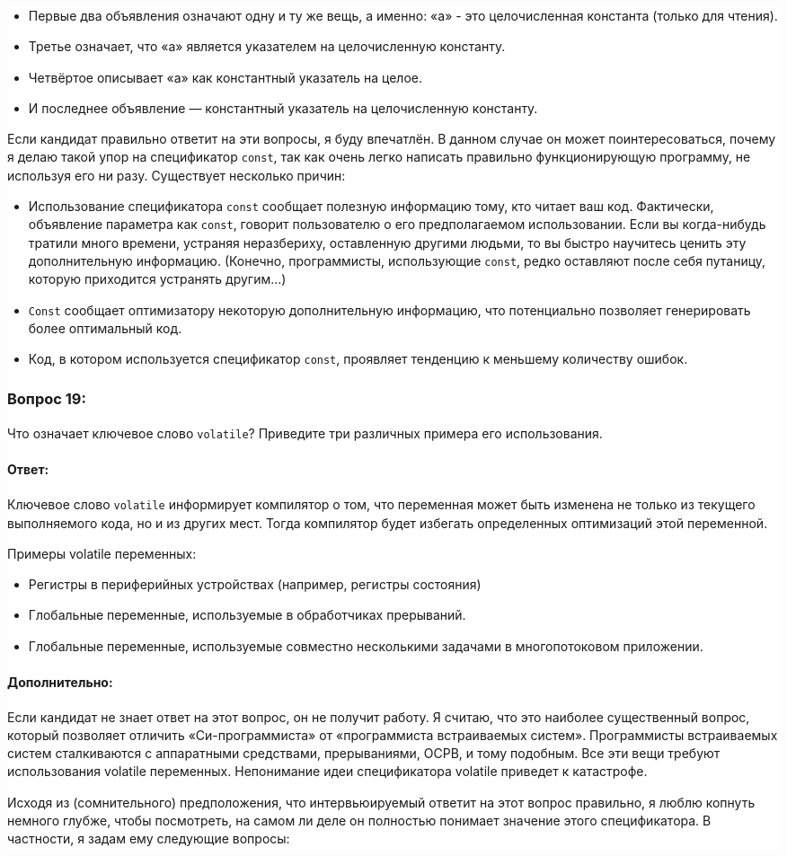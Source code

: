 -   Первые два объявления означают одну и ту же вещь, а именно: «а» - это целочисленная
    константа (только для чтения).

-   Третье означает, что «а» является указателем на целочисленную константу.

-   Четвёртое описывает «а» как константный указатель на целое.

-   И последнее объявление — константный указатель на целочисленную константу.

Если кандидат правильно ответит на эти вопросы, я буду впечатлён.
В данном случае он может поинтересоваться, почему я делаю такой упор на спецификатор ```const```,
так как очень легко написать правильно функционирующую программу, не используя его ни разу.
Существует несколько причин:

-   Использование спецификатора ```const``` сообщает полезную информацию тому, кто читает ваш код.
    Фактически, объявление параметра как ```const```, говорит пользователю о его предполагаемом
    использовании. Если вы когда-нибудь тратили много времени, устраняя неразбериху, оставленную
    другими людьми, то вы быстро научитесь ценить эту дополнительную информацию. (Конечно,
    программисты, использующие ```const```, редко оставляют после себя путаницу, которую
    приходится устранять другим…)

-   ```Const``` сообщает оптимизатору некоторую дополнительную информацию, что потенциально
    позволяет генерировать более оптимальный код.

-   Код, в котором используется спецификатор ```const```, проявляет тенденцию к меньшему количеству
    ошибок.

### Вопрос 19:
Что означает ключевое слово ```volatile```? Приведите три различных примера его использования.

#### Ответ:

Ключевое слово ```volatile``` информирует компилятор о том, что переменная может быть изменена не только из
текущего выполняемого кода, но и из других мест. Тогда компилятор будет избегать определенных оптимизаций этой
переменной.

Примеры volatile переменных:

-   Регистры в периферийных устройствах (например, регистры состояния)

-   Глобальные переменные, используемые в обработчиках прерываний.

-   Глобальные переменные, используемые совместно несколькими задачами в многопотоковом приложении.

#### Дополнительно:

Если кандидат не знает ответ на этот вопрос, он не получит работу. Я считаю, что это наиболее существенный вопрос,
который позволяет отличить «Си-программиста» от «программиста встраиваемых систем». Программисты встраиваемых
систем сталкиваются с аппаратными средствами, прерываниями, ОСРВ, и тому подобным. Все эти вещи требуют
использования volatile переменных. Непонимание идеи спецификатора volatile приведет к катастрофе.

Исходя из (сомнительного) предположения, что интервьюируемый ответит на этот вопрос правильно, я люблю копнуть
немного глубже, чтобы посмотреть, на самом ли деле он полностью понимает значение этого спецификатора. В частности,
я задам ему следующие вопросы:
